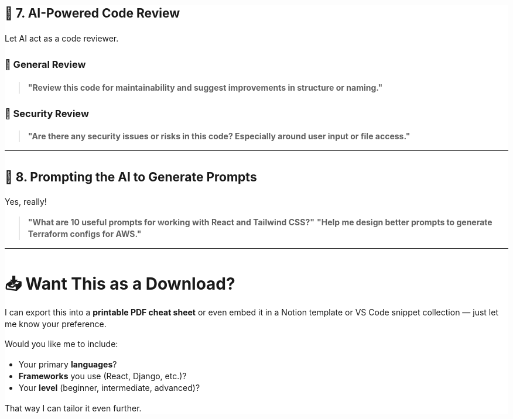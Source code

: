## 🤖 7. **AI-Powered Code Review**

Let AI act as a code reviewer.

### 🔹 General Review

> **"Review this code for maintainability and suggest improvements in structure or naming."**

### 🔹 Security Review

> **"Are there any security issues or risks in this code? Especially around user input or file access."**

---

## 🧠 8. **Prompting the AI to Generate Prompts**

Yes, really!

> **"What are 10 useful prompts for working with React and Tailwind CSS?"**
> **"Help me design better prompts to generate Terraform configs for AWS."**

---

# 📥 Want This as a Download?

I can export this into a **printable PDF cheat sheet** or even embed it in a Notion template or VS Code snippet collection — just let me know your preference.

Would you like me to include:

* Your primary **languages**?
* **Frameworks** you use (React, Django, etc.)?
* Your **level** (beginner, intermediate, advanced)?

That way I can tailor it even further.
